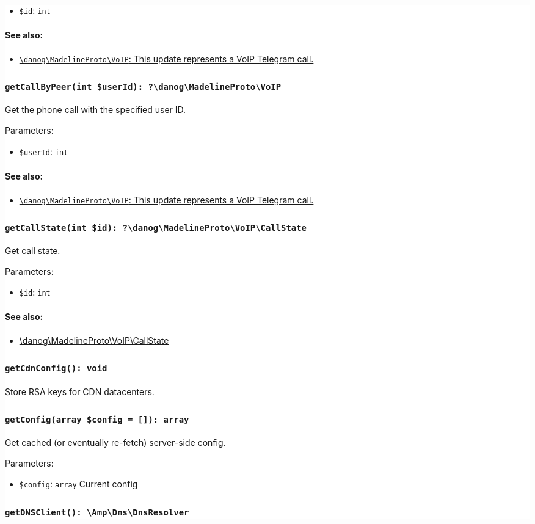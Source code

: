 * `$id`: `int`   


#### See also: 
* [`\danog\MadelineProto\VoIP`: This update represents a VoIP Telegram call.](../../../../danog/MadelineProto/VoIP.html)




### `getCallByPeer(int $userId): ?\danog\MadelineProto\VoIP`

Get the phone call with the specified user ID.


Parameters:

* `$userId`: `int`   


#### See also: 
* [`\danog\MadelineProto\VoIP`: This update represents a VoIP Telegram call.](../../../../danog/MadelineProto/VoIP.html)




### `getCallState(int $id): ?\danog\MadelineProto\VoIP\CallState`

Get call state.


Parameters:

* `$id`: `int`   


#### See also: 
* [\danog\MadelineProto\VoIP\CallState](../../../../danog/MadelineProto/VoIP/CallState.html)




### `getCdnConfig(): void`

Store RSA keys for CDN datacenters.



### `getConfig(array $config = []): array`

Get cached (or eventually re-fetch) server-side config.


Parameters:

* `$config`: `array` Current config  



### `getDNSClient(): \Amp\Dns\DnsResolver`
